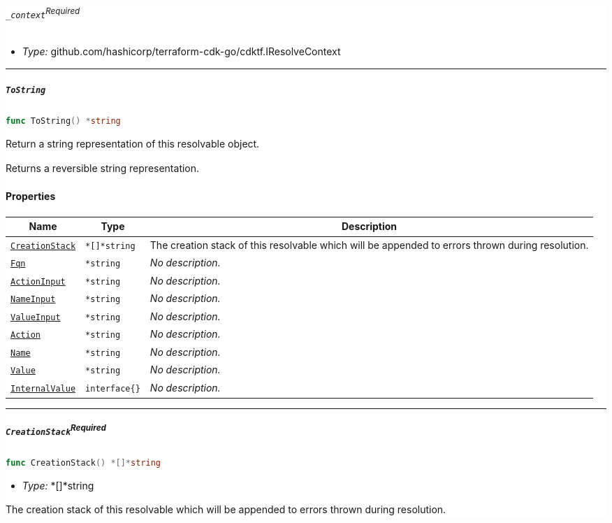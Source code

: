 ###### `_context`<sup>Required</sup> <a name="_context" id="@cdktf/provider-azurerm.datadogMonitorTagRule.DatadogMonitorTagRuleLogFilterOutputReference.resolve.parameter._context"></a>

- *Type:* github.com/hashicorp/terraform-cdk-go/cdktf.IResolveContext

---

##### `ToString` <a name="ToString" id="@cdktf/provider-azurerm.datadogMonitorTagRule.DatadogMonitorTagRuleLogFilterOutputReference.toString"></a>

```go
func ToString() *string
```

Return a string representation of this resolvable object.

Returns a reversible string representation.


#### Properties <a name="Properties" id="Properties"></a>

| **Name** | **Type** | **Description** |
| --- | --- | --- |
| <code><a href="#@cdktf/provider-azurerm.datadogMonitorTagRule.DatadogMonitorTagRuleLogFilterOutputReference.property.creationStack">CreationStack</a></code> | <code>*[]*string</code> | The creation stack of this resolvable which will be appended to errors thrown during resolution. |
| <code><a href="#@cdktf/provider-azurerm.datadogMonitorTagRule.DatadogMonitorTagRuleLogFilterOutputReference.property.fqn">Fqn</a></code> | <code>*string</code> | *No description.* |
| <code><a href="#@cdktf/provider-azurerm.datadogMonitorTagRule.DatadogMonitorTagRuleLogFilterOutputReference.property.actionInput">ActionInput</a></code> | <code>*string</code> | *No description.* |
| <code><a href="#@cdktf/provider-azurerm.datadogMonitorTagRule.DatadogMonitorTagRuleLogFilterOutputReference.property.nameInput">NameInput</a></code> | <code>*string</code> | *No description.* |
| <code><a href="#@cdktf/provider-azurerm.datadogMonitorTagRule.DatadogMonitorTagRuleLogFilterOutputReference.property.valueInput">ValueInput</a></code> | <code>*string</code> | *No description.* |
| <code><a href="#@cdktf/provider-azurerm.datadogMonitorTagRule.DatadogMonitorTagRuleLogFilterOutputReference.property.action">Action</a></code> | <code>*string</code> | *No description.* |
| <code><a href="#@cdktf/provider-azurerm.datadogMonitorTagRule.DatadogMonitorTagRuleLogFilterOutputReference.property.name">Name</a></code> | <code>*string</code> | *No description.* |
| <code><a href="#@cdktf/provider-azurerm.datadogMonitorTagRule.DatadogMonitorTagRuleLogFilterOutputReference.property.value">Value</a></code> | <code>*string</code> | *No description.* |
| <code><a href="#@cdktf/provider-azurerm.datadogMonitorTagRule.DatadogMonitorTagRuleLogFilterOutputReference.property.internalValue">InternalValue</a></code> | <code>interface{}</code> | *No description.* |

---

##### `CreationStack`<sup>Required</sup> <a name="CreationStack" id="@cdktf/provider-azurerm.datadogMonitorTagRule.DatadogMonitorTagRuleLogFilterOutputReference.property.creationStack"></a>

```go
func CreationStack() *[]*string
```

- *Type:* *[]*string

The creation stack of this resolvable which will be appended to errors thrown during resolution.
